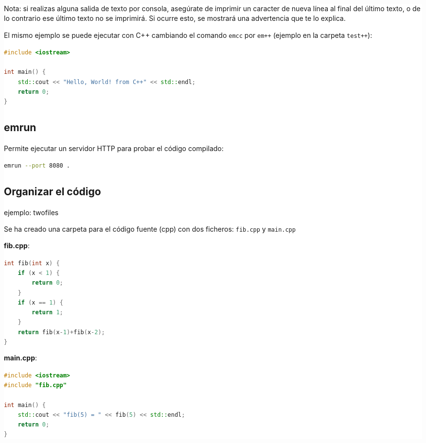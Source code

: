Nota: si realizas alguna salida de texto por consola, asegúrate de imprimir un caracter de nueva línea al final del último texto, o de lo contrario ese último texto no se imprimirá. Si ocurre esto, se mostrará una advertencia que te lo explica.

El mismo ejemplo se puede ejecutar con C++ cambiando el comando `emcc` por `em++` (ejemplo en la carpeta `test++`):

```c++
#include <iostream>

int main() {
    std::cout << "Hello, World! from C++" << std::endl;
    return 0;
}
```

## emrun

Permite ejecutar un servidor HTTP para probar el código compilado:

```sh
emrun --port 8080 .
```

## Organizar el código

ejemplo: twofiles

Se ha creado una carpeta para el código fuente (cpp) con dos ficheros: `fib.cpp` y `main.cpp`

**fib.cpp**:

```c++
int fib(int x) {
    if (x < 1) {
        return 0;
    }
    if (x == 1) {
        return 1;
    }
    return fib(x-1)+fib(x-2);
}
```

**main.cpp**:

```c++
#include <iostream>
#include "fib.cpp"

int main() {
    std::cout << "fib(5) = " << fib(5) << std::endl;
    return 0;
}
```
